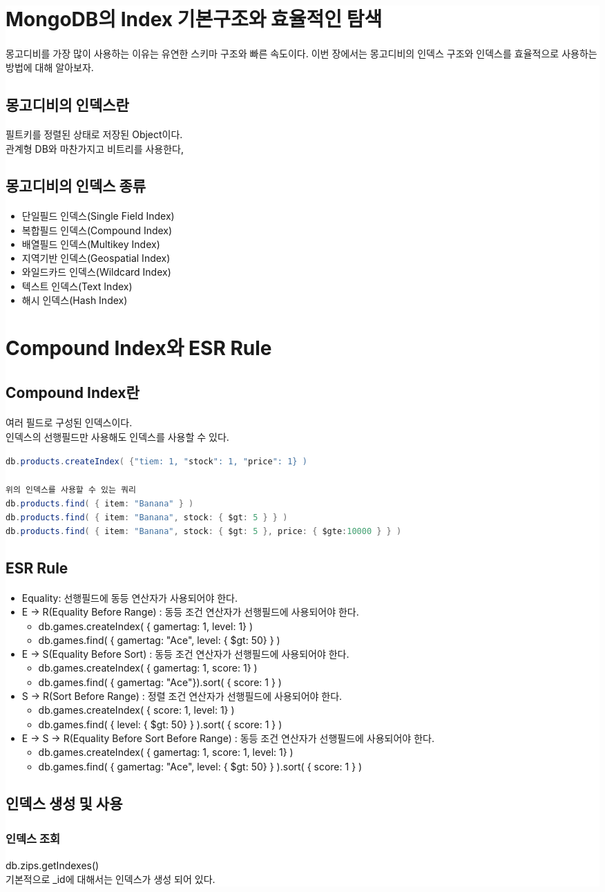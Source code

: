 # MongoDB의 Index 기본구조와 효율적인 탐색
몽고디비를 가장 많이 사용하는 이유는 유연한 스키마 구조와 빠른 속도이다. 이번 장에서는 몽고디비의 인덱스 구조와 인덱스를 효율적으로 사용하는 방법에 대해 알아보자.  
## 몽고디비의 인덱스란
필트키를 정렬된 상태로 저장된 Object이다.  
관계형 DB와 마찬가지고 비트리를 사용한다,

## 몽고디비의 인덱스 종류
- 단일필드 인덱스(Single Field Index)
- 복합필드 인덱스(Compound Index)
- 배열필드 인덱스(Multikey Index)
- 지역기반 인덱스(Geospatial Index)
- 와일드카드 인덱스(Wildcard Index)
- 텍스트 인덱스(Text Index)
- 해시 인덱스(Hash Index)

# Compound Index와 ESR Rule
## Compound Index란
여러 필드로 구성된 인덱스이다.  
인덱스의 선행필드만 사용해도 인덱스를 사용할 수 있다.
```java
db.products.createIndex( {"tiem: 1, "stock": 1, "price": 1} )

위의 인덱스를 사용할 수 있는 쿼리
db.products.find( { item: "Banana" } )
db.products.find( { item: "Banana", stock: { $gt: 5 } } )
db.products.find( { item: "Banana", stock: { $gt: 5 }, price: { $gte:10000 } } )
```

## ESR Rule
- Equality: 선행필드에 동등 연산자가 사용되어야 한다.
- E -> R(Equality Before Range) : 동등 조건 연산자가 선행필드에 사용되어야 한다.
  - db.games.createIndex( { gamertag: 1, level: 1} )
  - db.games.find( { gamertag: "Ace", level: { $gt: 50} } ) 
- E -> S(Equality Before Sort) : 동등 조건 연산자가 선행필드에 사용되어야 한다.
  - db.games.createIndex( { gamertag: 1, score: 1} )
  - db.games.find( { gamertag: "Ace"}).sort( { score: 1 } ) 
- S -> R(Sort Before Range) : 정렬 조건 연산자가 선행필드에 사용되어야 한다.
  - db.games.createIndex( { score: 1, level: 1} )
  - db.games.find( { level: { $gt: 50} } ).sort( { score: 1 } ) 
- E -> S -> R(Equality Before Sort Before Range) : 동등 조건 연산자가 선행필드에 사용되어야 한다.
  - db.games.createIndex( { gamertag: 1, score: 1, level: 1} )
  - db.games.find( { gamertag: "Ace", level: { $gt: 50} } ).sort( { score: 1 } )

## 인덱스 생성 및 사용
### 인덱스 조회
db.zips.getIndexes()  
기본적으로 _id에 대해서는 인덱스가 생성 되어 있다.  
